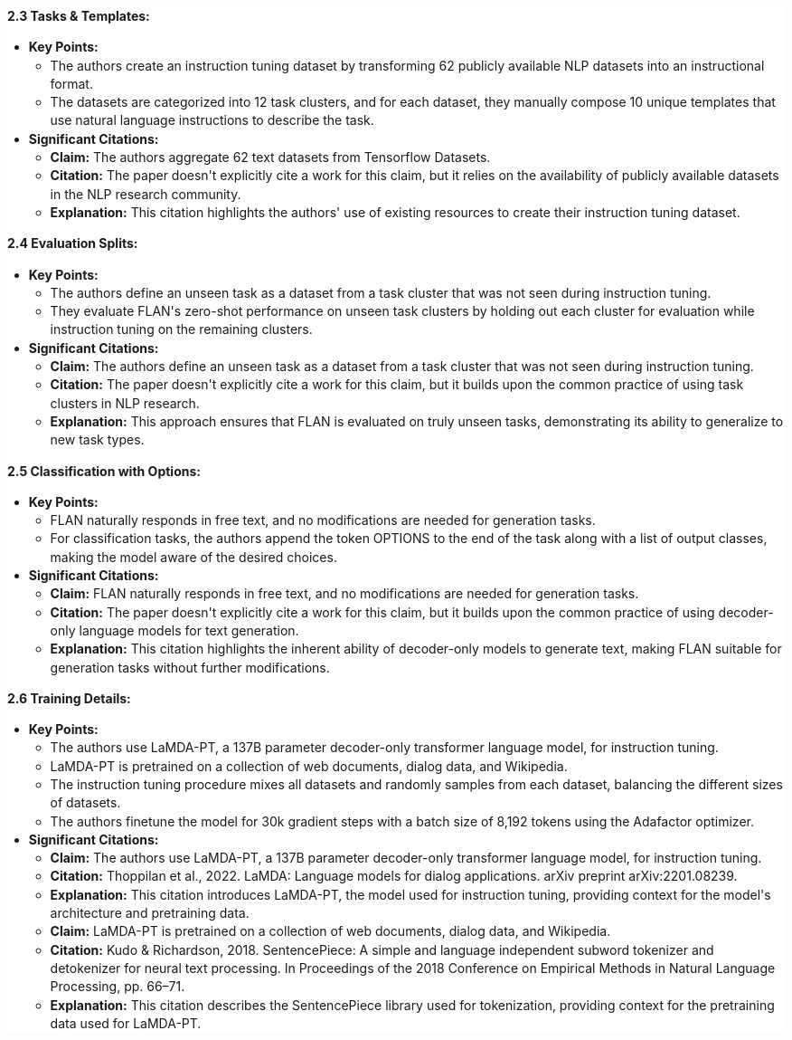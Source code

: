 **2.3 Tasks & Templates:**

- **Key Points:**
    - The authors create an instruction tuning dataset by transforming 62 publicly available NLP datasets into an instructional format.
    - The datasets are categorized into 12 task clusters, and for each dataset, they manually compose 10 unique templates that use natural language instructions to describe the task.
- **Significant Citations:**
    - **Claim:** The authors aggregate 62 text datasets from Tensorflow Datasets.
    - **Citation:**  The paper doesn't explicitly cite a work for this claim, but it relies on the availability of publicly available datasets in the NLP research community.
    - **Explanation:** This citation highlights the authors' use of existing resources to create their instruction tuning dataset.

**2.4 Evaluation Splits:**

- **Key Points:**
    - The authors define an unseen task as a dataset from a task cluster that was not seen during instruction tuning.
    - They evaluate FLAN's zero-shot performance on unseen task clusters by holding out each cluster for evaluation while instruction tuning on the remaining clusters.
- **Significant Citations:**
    - **Claim:** The authors define an unseen task as a dataset from a task cluster that was not seen during instruction tuning.
    - **Citation:**  The paper doesn't explicitly cite a work for this claim, but it builds upon the common practice of using task clusters in NLP research.
    - **Explanation:** This approach ensures that FLAN is evaluated on truly unseen tasks, demonstrating its ability to generalize to new task types.

**2.5 Classification with Options:**

- **Key Points:**
    - FLAN naturally responds in free text, and no modifications are needed for generation tasks.
    - For classification tasks, the authors append the token OPTIONS to the end of the task along with a list of output classes, making the model aware of the desired choices.
- **Significant Citations:**
    - **Claim:** FLAN naturally responds in free text, and no modifications are needed for generation tasks.
    - **Citation:**  The paper doesn't explicitly cite a work for this claim, but it builds upon the common practice of using decoder-only language models for text generation.
    - **Explanation:** This citation highlights the inherent ability of decoder-only models to generate text, making FLAN suitable for generation tasks without further modifications.

**2.6 Training Details:**

- **Key Points:**
    - The authors use LaMDA-PT, a 137B parameter decoder-only transformer language model, for instruction tuning.
    - LaMDA-PT is pretrained on a collection of web documents, dialog data, and Wikipedia.
    - The instruction tuning procedure mixes all datasets and randomly samples from each dataset, balancing the different sizes of datasets.
    - The authors finetune the model for 30k gradient steps with a batch size of 8,192 tokens using the Adafactor optimizer.
- **Significant Citations:**
    - **Claim:** The authors use LaMDA-PT, a 137B parameter decoder-only transformer language model, for instruction tuning.
    - **Citation:** Thoppilan et al., 2022. LaMDA: Language models for dialog applications. arXiv preprint arXiv:2201.08239.
    - **Explanation:** This citation introduces LaMDA-PT, the model used for instruction tuning, providing context for the model's architecture and pretraining data.
    - **Claim:** LaMDA-PT is pretrained on a collection of web documents, dialog data, and Wikipedia.
    - **Citation:** Kudo & Richardson, 2018. SentencePiece: A simple and language independent subword tokenizer and detokenizer for neural text processing. In Proceedings of the 2018 Conference on Empirical Methods in Natural Language Processing, pp. 66–71.
    - **Explanation:** This citation describes the SentencePiece library used for tokenization, providing context for the pretraining data used for LaMDA-PT.